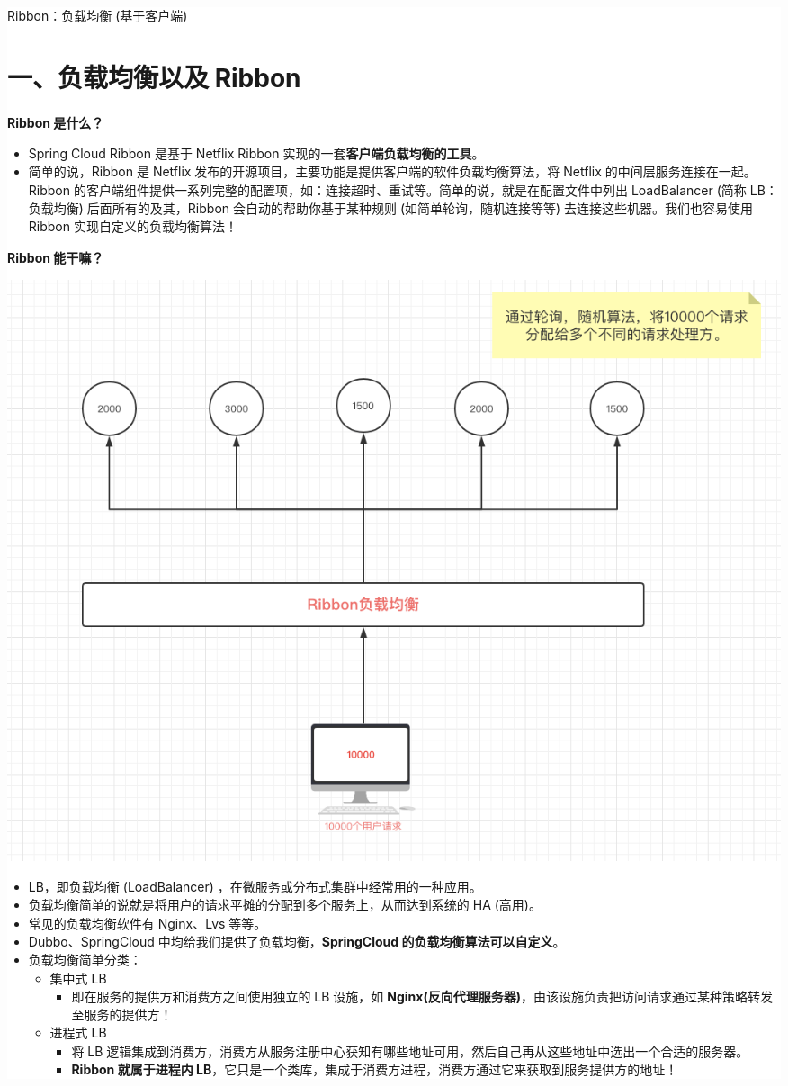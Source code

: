 Ribbon：负载均衡 (基于客户端)

# 一、负载均衡以及 Ribbon

**Ribbon 是什么？**

- Spring Cloud Ribbon 是基于 Netflix Ribbon 实现的一套**客户端负载均衡的工具**。
- 简单的说，Ribbon 是 Netflix 发布的开源项目，主要功能是提供客户端的软件负载均衡算法，将 Netflix 的中间层服务连接在一起。Ribbon 的客户端组件提供一系列完整的配置项，如：连接超时、重试等。简单的说，就是在配置文件中列出 LoadBalancer (简称 LB：负载均衡) 后面所有的及其，Ribbon 会自动的帮助你基于某种规则 (如简单轮询，随机连接等等) 去连接这些机器。我们也容易使用 Ribbon 实现自定义的负载均衡算法！

**Ribbon 能干嘛？**

![image](../image/Mac_2021-06-13_23-09-04.png)

- LB，即负载均衡 (LoadBalancer) ，在微服务或分布式集群中经常用的一种应用。
- 负载均衡简单的说就是将用户的请求平摊的分配到多个服务上，从而达到系统的 HA (高用)。
- 常见的负载均衡软件有 Nginx、Lvs 等等。
- Dubbo、SpringCloud 中均给我们提供了负载均衡，**SpringCloud 的负载均衡算法可以自定义**。
- 负载均衡简单分类：
  - 集中式 LB
    - 即在服务的提供方和消费方之间使用独立的 LB 设施，如 **Nginx(反向代理服务器)**，由该设施负责把访问请求通过某种策略转发至服务的提供方！
  - 进程式 LB
    - 将 LB 逻辑集成到消费方，消费方从服务注册中心获知有哪些地址可用，然后自己再从这些地址中选出一个合适的服务器。
    - **Ribbon 就属于进程内 LB**，它只是一个类库，集成于消费方进程，消费方通过它来获取到服务提供方的地址！
